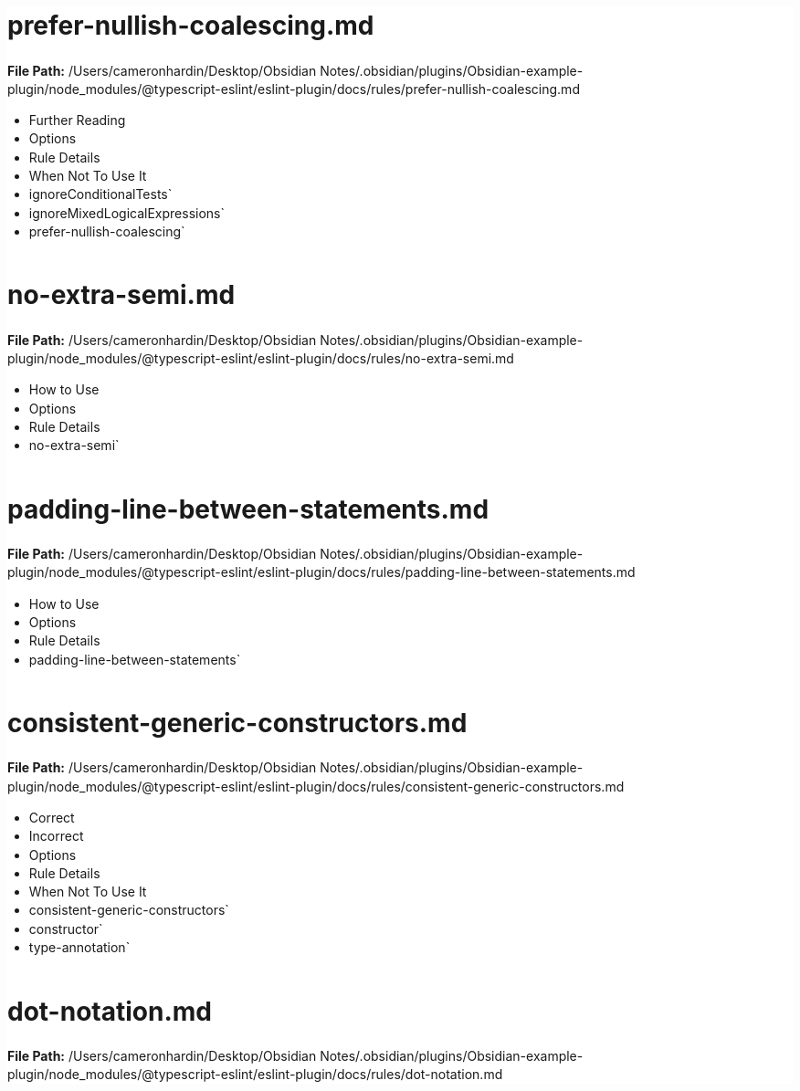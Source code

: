 # prefer-nullish-coalescing.md
**File Path:** /Users/cameronhardin/Desktop/Obsidian Notes/.obsidian/plugins/Obsidian-example-plugin/node_modules/@typescript-eslint/eslint-plugin/docs/rules/prefer-nullish-coalescing.md

- Further Reading
- Options
- Rule Details
- When Not To Use It
- ignoreConditionalTests`
- ignoreMixedLogicalExpressions`
- prefer-nullish-coalescing`

# no-extra-semi.md
**File Path:** /Users/cameronhardin/Desktop/Obsidian Notes/.obsidian/plugins/Obsidian-example-plugin/node_modules/@typescript-eslint/eslint-plugin/docs/rules/no-extra-semi.md

- How to Use
- Options
- Rule Details
- no-extra-semi`

# padding-line-between-statements.md
**File Path:** /Users/cameronhardin/Desktop/Obsidian Notes/.obsidian/plugins/Obsidian-example-plugin/node_modules/@typescript-eslint/eslint-plugin/docs/rules/padding-line-between-statements.md

- How to Use
- Options
- Rule Details
- padding-line-between-statements`

# consistent-generic-constructors.md
**File Path:** /Users/cameronhardin/Desktop/Obsidian Notes/.obsidian/plugins/Obsidian-example-plugin/node_modules/@typescript-eslint/eslint-plugin/docs/rules/consistent-generic-constructors.md

- Correct
- Incorrect
- Options
- Rule Details
- When Not To Use It
- consistent-generic-constructors`
- constructor`
- type-annotation`

# dot-notation.md
**File Path:** /Users/cameronhardin/Desktop/Obsidian Notes/.obsidian/plugins/Obsidian-example-plugin/node_modules/@typescript-eslint/eslint-plugin/docs/rules/dot-notation.md

